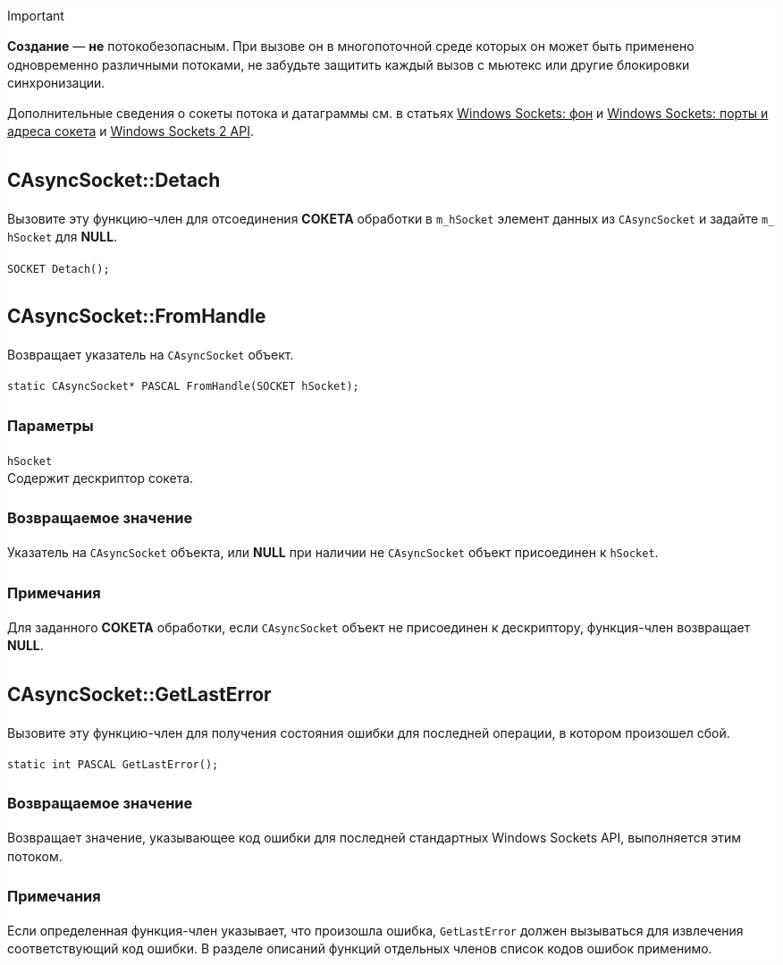 > [!IMPORTANT]
> **Создание** — **не** потокобезопасным.  При вызове он в многопоточной среде которых он может быть применено одновременно различными потоками, не забудьте защитить каждый вызов с мьютекс или другие блокировки синхронизации.  
  
 Дополнительные сведения о сокеты потока и датаграммы см. в статьях [Windows Sockets: фон](../../mfc/windows-sockets-background.md) и [Windows Sockets: порты и адреса сокета](../../mfc/windows-sockets-ports-and-socket-addresses.md) и [Windows Sockets 2 API](http://msdn.microsoft.com/library/windows/desktop/ms740673).  
  
##  <a name="detach"></a>CAsyncSocket::Detach  
 Вызовите эту функцию-член для отсоединения **СОКЕТА** обработки в `m_hSocket` элемент данных из `CAsyncSocket` и задайте `m_hSocket` для **NULL**.  
  
```  
SOCKET Detach();
```  
  
##  <a name="fromhandle"></a>CAsyncSocket::FromHandle  
 Возвращает указатель на `CAsyncSocket` объект.  
  
```  
static CAsyncSocket* PASCAL FromHandle(SOCKET hSocket);
```  
  
### <a name="parameters"></a>Параметры  
 `hSocket`  
 Содержит дескриптор сокета.  
  
### <a name="return-value"></a>Возвращаемое значение  
 Указатель на `CAsyncSocket` объекта, или **NULL** при наличии не `CAsyncSocket` объект присоединен к `hSocket`.  
  
### <a name="remarks"></a>Примечания  
 Для заданного **СОКЕТА** обработки, если `CAsyncSocket` объект не присоединен к дескриптору, функция-член возвращает **NULL**.  
  
##  <a name="getlasterror"></a>CAsyncSocket::GetLastError  
 Вызовите эту функцию-член для получения состояния ошибки для последней операции, в котором произошел сбой.  
  
```  
static int PASCAL GetLastError();
```  
  
### <a name="return-value"></a>Возвращаемое значение  
 Возвращает значение, указывающее код ошибки для последней стандартных Windows Sockets API, выполняется этим потоком.  
  
### <a name="remarks"></a>Примечания  
 Если определенная функция-член указывает, что произошла ошибка, `GetLastError` должен вызываться для извлечения соответствующий код ошибки. В разделе описаний функций отдельных членов список кодов ошибок применимо.  
  
